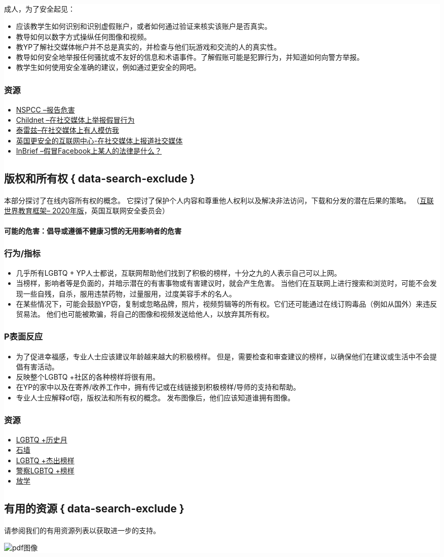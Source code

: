 成人，为了安全起见：

- 应该教学生如何识别和识别虚假账户，或者如何通过验证来核实该账户是否真实。
- 教导如何以数字方式操纵任何图像和视频。
- 教YP了解社交媒体帐户并不总是真实的，并检查与他们玩游戏和交流的人的真实性。
- 教导如何安全地举报任何骚扰或不友好的信息和术语事件。了解假账可能是犯罪行为，并知道如何向警方举报。
- 教学生如何使用安全准确的建议，例如通过更安全的网吧。

### 资源

- [NSPCC –报告危害](https://www.nspcc.org.uk/keeping-children-safe/reporting-abuse/)
- [Childnet –在社交媒体上举报假冒行为](https://www.childnet.com/blog/reporting-impersonation-on-social-media)
- [泰雷兹–在社交媒体上有人模仿我](https://justaskthales.com/en/someones-impersonating-social-media/)
- [英国更安全的互联网中心-在社交媒体上报道社交媒体](https://www.saferinternet.org.uk/blog/reporting-impersonation-social-media)
- [InBrief –假冒Facebook上某人的法律是什么？](https://www.inbrief.co.uk/human-rights/impersonating-someone-on-facebook/)

## 版权和所有权 { data-search-exclude }

本部分探讨了在线内容所有权的概念。 它探讨了保护个人内容和尊重他人权利以及解决非法访问，下载和分发的潜在后果的策略。 （[互联世界教育框架– 2020年版](https://www.gov.uk/government/publications/education-for-a-connected-world)，英国互联网安全委员会）

#### **可能的危害：倡导或遵循不健康习惯的无用影响者的危害**

### 行为/指标

- 几乎所有LGBTQ + YP人士都说，互联网帮助他们找到了积极的榜样，十分之九的人表示自己可以上网。
- 当榜样，影响者等是负面的，并暗示潜在的有害事物或有害建议时，就会产生危害。 当他们在互联网上进行搜索和浏览时，可能不会发现一些自残，自杀，服用违禁药物，过量服用，过度美容手术的名人。
- 在某些情况下，可能会鼓励YP窃，复制或忽略品牌，照片，视频剪辑等的所有权。它们还可能通过在线订购毒品（例如从国外）来违反贸易法。 他们也可能被欺骗，将自己的图像和视频发送给他人，以放弃其所有权。

### P表面反应

- 为了促进幸福感，专业人士应该建议年龄越来越大的积极榜样。 但是，需要检查和审查建议的榜样，以确保他们在建议或生活中不会提倡有害活动。
- 反映整个LGBTQ +社区的各种榜样将很有用。
- 在YP的家中以及在寄养/收养工作中，拥有传记或在线链接到积极榜样/导师的支持和帮助。
- 专业人士应解释of窃，版权法和所有权的概念。 发布图像后，他们应该知道谁拥有图像。

### 资源

- [LGBTQ +历史月](https://lgbtplushistorymonth.co.uk/)
- [石墙](https://www.stonewall.org.uk/about-us/news/pride-poetry-lgbt-history-month-2020)
- [LGBTQ +杰出榜样](https://www.lgbtgreat.com/role-models)
- [警察LGBTQ +榜样](https://lbt.police.uk/about-us/role-models/)
- [放学](http://www.schools-out.org.uk/)

## 有用的资源 { data-search-exclude }

请参阅我们的有用资源列表以获取进一步的支持。

![pdf图像](https://www.internetmatters.org/wp-content/uploads/2020/08/IDS.png)
